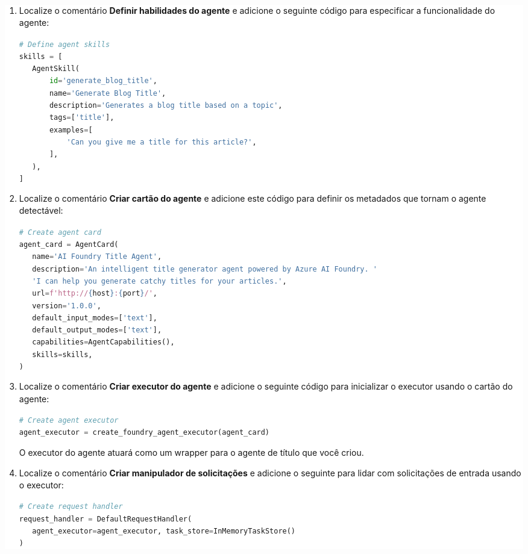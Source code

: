 1. Localize o comentário **Definir habilidades do agente** e adicione o seguinte código para especificar a funcionalidade do agente:

    ```python
   # Define agent skills
   skills = [
       AgentSkill(
           id='generate_blog_title',
           name='Generate Blog Title',
           description='Generates a blog title based on a topic',
           tags=['title'],
           examples=[
               'Can you give me a title for this article?',
           ],
       ),
   ]
    ```

1. Localize o comentário **Criar cartão do agente** e adicione este código para definir os metadados que tornam o agente detectável:

    ```python
   # Create agent card
   agent_card = AgentCard(
       name='AI Foundry Title Agent',
       description='An intelligent title generator agent powered by Azure AI Foundry. '
       'I can help you generate catchy titles for your articles.',
       url=f'http://{host}:{port}/',
       version='1.0.0',
       default_input_modes=['text'],
       default_output_modes=['text'],
       capabilities=AgentCapabilities(),
       skills=skills,
   )
    ```

1. Localize o comentário **Criar executor do agente** e adicione o seguinte código para inicializar o executor usando o cartão do agente:

    ```python
   # Create agent executor
   agent_executor = create_foundry_agent_executor(agent_card)
    ```

    O executor do agente atuará como um wrapper para o agente de título que você criou.

1. Localize o comentário **Criar manipulador de solicitações** e adicione o seguinte para lidar com solicitações de entrada usando o executor:

    ```python
   # Create request handler
   request_handler = DefaultRequestHandler(
       agent_executor=agent_executor, task_store=InMemoryTaskStore()
   )
    ```
